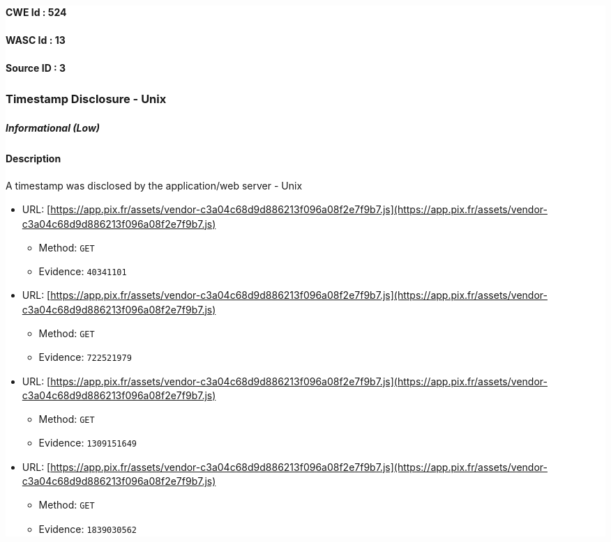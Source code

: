   
#### CWE Id : 524
  
#### WASC Id : 13
  
#### Source ID : 3

  
  
  
  
### Timestamp Disclosure - Unix
##### Informational (Low)
  
  
  
  
#### Description
<p>A timestamp was disclosed by the application/web server - Unix</p>
  
  
  
* URL: [https://app.pix.fr/assets/vendor-c3a04c68d9d886213f096a08f2e7f9b7.js](https://app.pix.fr/assets/vendor-c3a04c68d9d886213f096a08f2e7f9b7.js)
  
  
  * Method: `GET`
  
  
  * Evidence: `40341101`
  
  
  
  
* URL: [https://app.pix.fr/assets/vendor-c3a04c68d9d886213f096a08f2e7f9b7.js](https://app.pix.fr/assets/vendor-c3a04c68d9d886213f096a08f2e7f9b7.js)
  
  
  * Method: `GET`
  
  
  * Evidence: `722521979`
  
  
  
  
* URL: [https://app.pix.fr/assets/vendor-c3a04c68d9d886213f096a08f2e7f9b7.js](https://app.pix.fr/assets/vendor-c3a04c68d9d886213f096a08f2e7f9b7.js)
  
  
  * Method: `GET`
  
  
  * Evidence: `1309151649`
  
  
  
  
* URL: [https://app.pix.fr/assets/vendor-c3a04c68d9d886213f096a08f2e7f9b7.js](https://app.pix.fr/assets/vendor-c3a04c68d9d886213f096a08f2e7f9b7.js)
  
  
  * Method: `GET`
  
  
  * Evidence: `1839030562`
  
  
  
